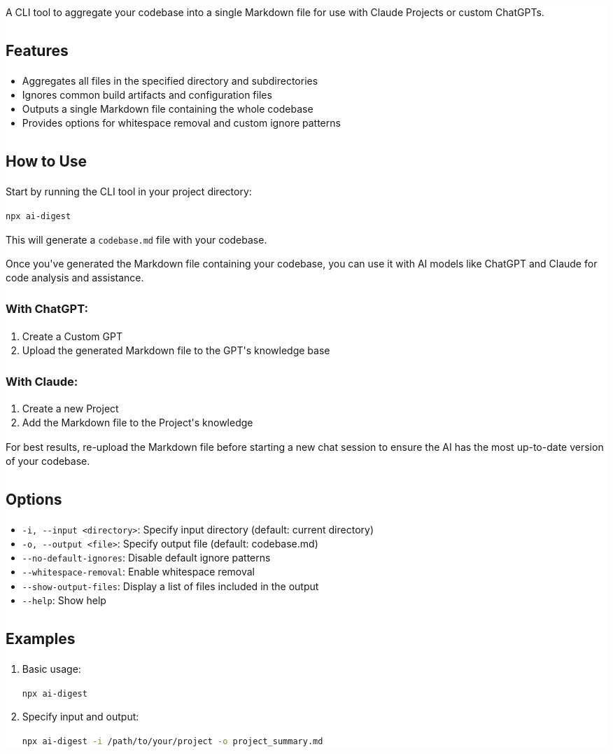 A CLI tool to aggregate your codebase into a single Markdown file for use with Claude Projects or custom ChatGPTs.

## Features

- Aggregates all files in the specified directory and subdirectories
- Ignores common build artifacts and configuration files
- Outputs a single Markdown file containing the whole codebase
- Provides options for whitespace removal and custom ignore patterns

## How to Use

Start by running the CLI tool in your project directory:

```bash
npx ai-digest
```

This will generate a `codebase.md` file with your codebase.

Once you've generated the Markdown file containing your codebase, you can use it with AI models like ChatGPT and Claude for code analysis and assistance.

### With ChatGPT:
1. Create a Custom GPT
2. Upload the generated Markdown file to the GPT's knowledge base

### With Claude:
1. Create a new Project
2. Add the Markdown file to the Project's knowledge

For best results, re-upload the Markdown file before starting a new chat session to ensure the AI has the most up-to-date version of your codebase.

## Options

- `-i, --input <directory>`: Specify input directory (default: current directory)
- `-o, --output <file>`: Specify output file (default: codebase.md)
- `--no-default-ignores`: Disable default ignore patterns
- `--whitespace-removal`: Enable whitespace removal
- `--show-output-files`: Display a list of files included in the output
- `--help`: Show help

## Examples

1. Basic usage:

   ```bash
   npx ai-digest
   ```

2. Specify input and output:

   ```bash
   npx ai-digest -i /path/to/your/project -o project_summary.md
   ```
